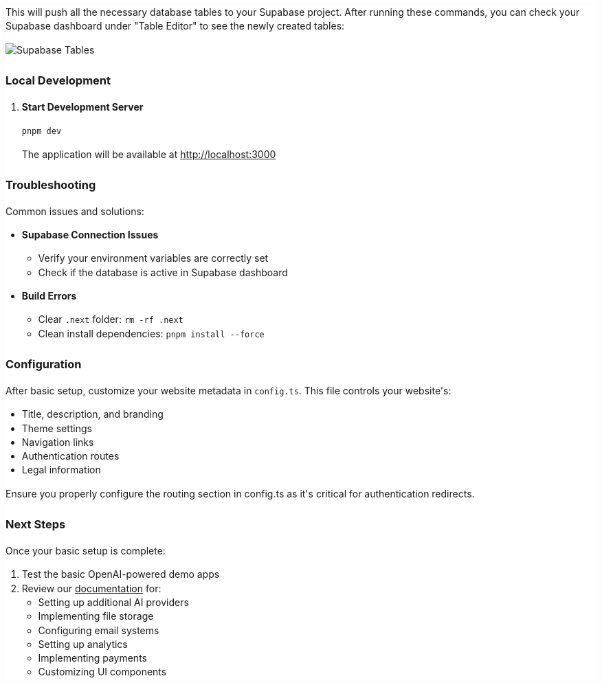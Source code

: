    This will push all the necessary database tables to your Supabase project. After running these commands, you can check your Supabase dashboard under "Table Editor" to see the newly created tables:

   ![Supabase Tables](/public/setup/2.png)

### Local Development

1. **Start Development Server**

   ```bash
   pnpm dev
   ```

   The application will be available at [http://localhost:3000](http://localhost:3000)

### Troubleshooting

Common issues and solutions:

- **Supabase Connection Issues**

  - Verify your environment variables are correctly set
  - Check if the database is active in Supabase dashboard

- **Build Errors**
  - Clear `.next` folder: `rm -rf .next`
  - Clean install dependencies: `pnpm install --force`

### Configuration

After basic setup, customize your website metadata in `config.ts`. This file controls your website's:

- Title, description, and branding
- Theme settings
- Navigation links
- Authentication routes
- Legal information

<Warning>
Ensure you properly configure the routing section in config.ts as it's critical for authentication redirects.
</Warning>

### Next Steps

Once your basic setup is complete:

1. Test the basic OpenAI-powered demo apps
2. Review our [documentation](https://anotherwrapper.com/docs) for:
   - Setting up additional AI providers
   - Implementing file storage
   - Configuring email systems
   - Setting up analytics
   - Implementing payments
   - Customizing UI components
